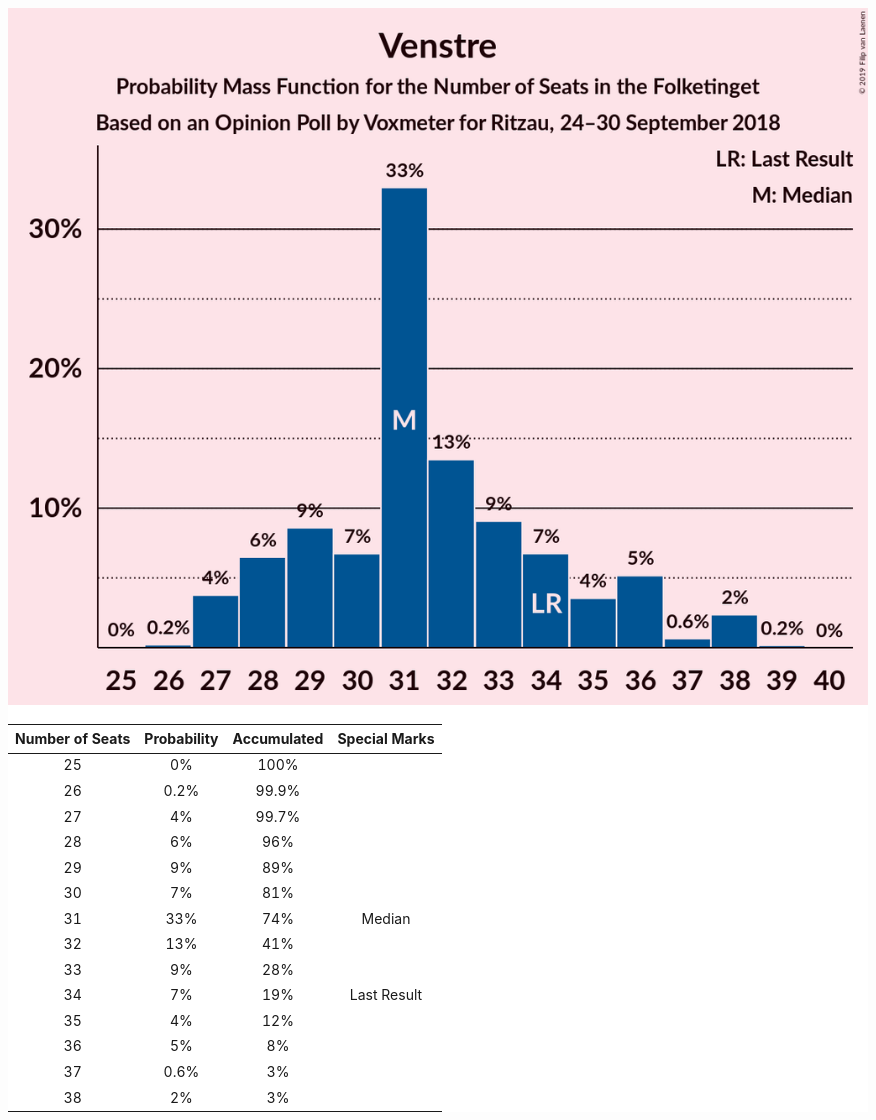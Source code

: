 ![Graph with seats probability mass function not yet produced](2018-09-30-Voxmeter-seats-pmf-venstre.png "Seats Probability Mass Function")

| Number of Seats | Probability | Accumulated | Special Marks |
|:---------------:|:-----------:|:-----------:|:-------------:|
| 25 | 0% | 100% |  |
| 26 | 0.2% | 99.9% |  |
| 27 | 4% | 99.7% |  |
| 28 | 6% | 96% |  |
| 29 | 9% | 89% |  |
| 30 | 7% | 81% |  |
| 31 | 33% | 74% | Median |
| 32 | 13% | 41% |  |
| 33 | 9% | 28% |  |
| 34 | 7% | 19% | Last Result |
| 35 | 4% | 12% |  |
| 36 | 5% | 8% |  |
| 37 | 0.6% | 3% |  |
| 38 | 2% | 3% |  |